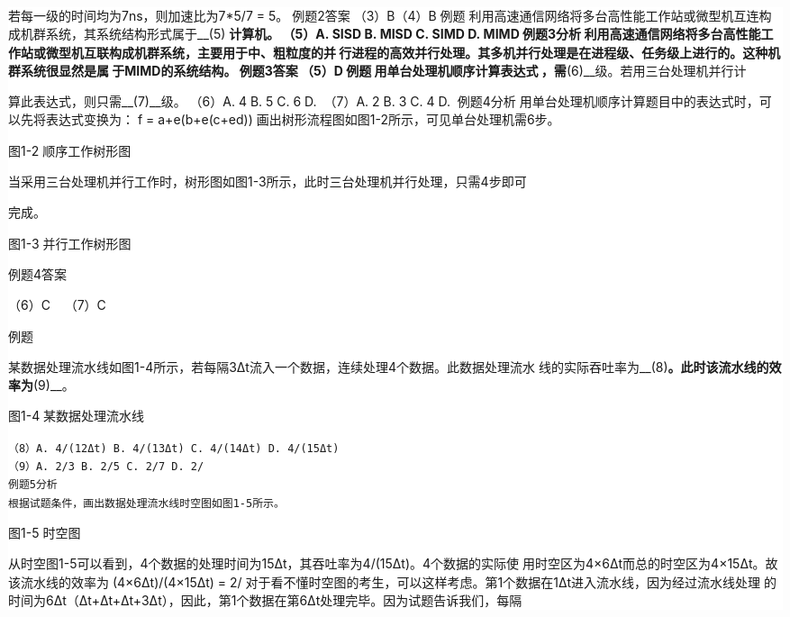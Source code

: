 若每一级的时间均为7ns，则加速比为7*5/7 = 5。
例题2答案
（3）B（4）B
例题
利用高速通信网络将多台高性能工作站或微型机互连构成机群系统，其系统结构形式属于__(5)
__计算机。
（5）A. SISD B. MISD C. SIMD D. MIMD
例题3分析
利用高速通信网络将多台高性能工作站或微型机互联构成机群系统，主要用于中、粗粒度的并
行进程的高效并行处理。其多机并行处理是在进程级、任务级上进行的。这种机群系统很显然是属
于MIMD的系统结构。
例题3答案
（5）D
例题
用单台处理机顺序计算表达式 ，需__(6)__级。若用三台处理机并行计

算此表达式，则只需__(7)__级。
（6）A. 4 B. 5 C. 6 D. 
（7）A. 2 B. 3 C. 4 D. 
例题4分析
用单台处理机顺序计算题目中的表达式时，可以先将表达式变换为：
f = a+e(b+e(c+ed))
画出树形流程图如图1-2所示，可见单台处理机需6步。


图1-2 顺序工作树形图

当采用三台处理机并行工作时，树形图如图1-3所示，此时三台处理机并行处理，只需4步即可

完成。

图1-3 并行工作树形图

例题4答案

（6）C    （7）C

例题

某数据处理流水线如图1-4所示，若每隔3Δt流入一个数据，连续处理4个数据。此数据处理流水
线的实际吞吐率为__(8)__。此时该流水线的效率为__(9)__。

图1-4 某数据处理流水线

```
（8）A. 4/(12Δt) B. 4/(13Δt) C. 4/(14Δt) D. 4/(15Δt)
（9）A. 2/3 B. 2/5 C. 2/7 D. 2/
例题5分析
根据试题条件，画出数据处理流水线时空图如图1-5所示。
```
图1-5 时空图

从时空图1-5可以看到，4个数据的处理时间为15Δt，其吞吐率为4/(15Δt)。4个数据的实际使
用时空区为4×6Δt而总的时空区为4×15Δt。故该流水线的效率为
(4×6Δt)/(4×15Δt) = 2/
对于看不懂时空图的考生，可以这样考虑。第1个数据在1Δt进入流水线，因为经过流水线处理
的时间为6Δt（Δt+Δt+Δt+3Δt），因此，第1个数据在第6Δt处理完毕。因为试题告诉我们，每隔
